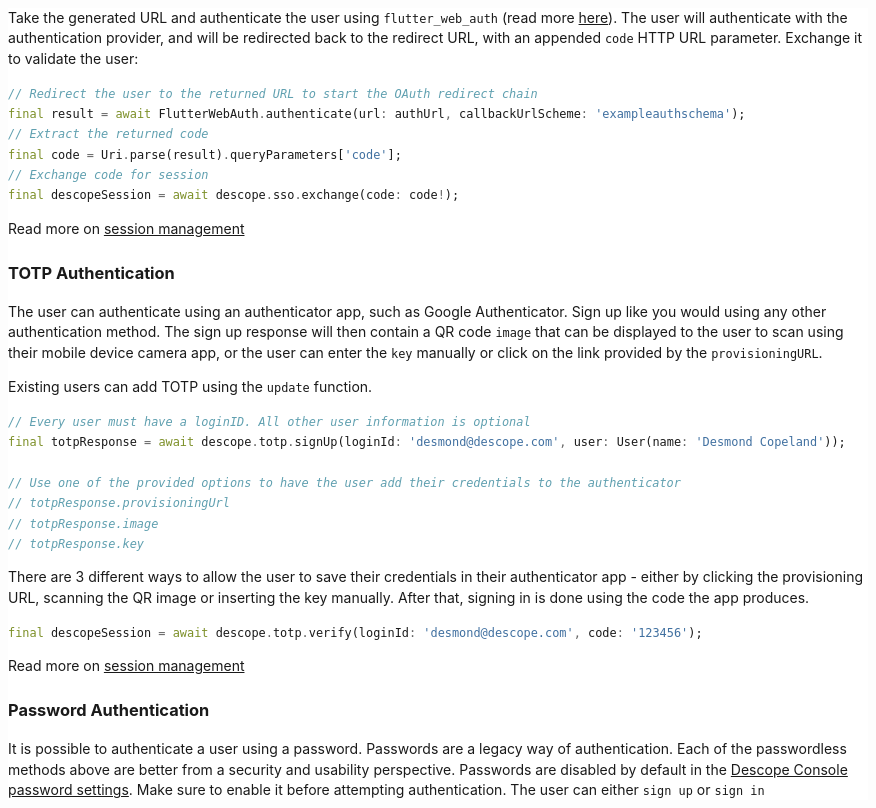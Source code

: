 Take the generated URL and authenticate the user using `flutter_web_auth`
(read more [here](https://pub.dev/packages/flutter_web_auth)).
The user will authenticate with the authentication provider, and will be
redirected back to the redirect URL, with an appended `code` HTTP URL parameter.
Exchange it to validate the user:

```dart
// Redirect the user to the returned URL to start the OAuth redirect chain
final result = await FlutterWebAuth.authenticate(url: authUrl, callbackUrlScheme: 'exampleauthschema');
// Extract the returned code
final code = Uri.parse(result).queryParameters['code'];
// Exchange code for session
final descopeSession = await descope.sso.exchange(code: code!);
```

Read more on [session management](#session-management)

### TOTP Authentication

The user can authenticate using an authenticator app, such as Google Authenticator.
Sign up like you would using any other authentication method. The sign up response
will then contain a QR code `image` that can be displayed to the user to scan using
their mobile device camera app, or the user can enter the `key` manually or click
on the link provided by the `provisioningURL`.

Existing users can add TOTP using the `update` function.

```dart
// Every user must have a loginID. All other user information is optional
final totpResponse = await descope.totp.signUp(loginId: 'desmond@descope.com', user: User(name: 'Desmond Copeland'));

// Use one of the provided options to have the user add their credentials to the authenticator
// totpResponse.provisioningUrl
// totpResponse.image
// totpResponse.key
```

There are 3 different ways to allow the user to save their credentials in
their authenticator app - either by clicking the provisioning URL, scanning the QR
image or inserting the key manually. After that, signing in is done using the code
the app produces.

```dart
final descopeSession = await descope.totp.verify(loginId: 'desmond@descope.com', code: '123456');
```

Read more on [session management](#session-management)

### Password Authentication

It is possible to authenticate a user using a password. Passwords are a legacy way of authentication.
Each of the passwordless methods above are better from a security and usability perspective.
Passwords are disabled by default in the
[Descope Console password settings](https://app.descope.com/settings/authentication/password).
Make sure to enable it before attempting authentication.
The user can either `sign up` or `sign in`

